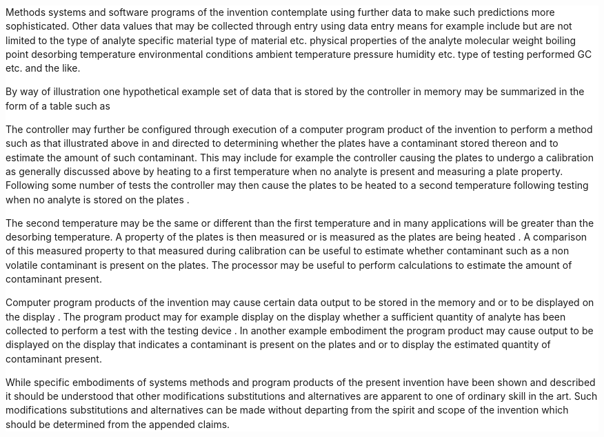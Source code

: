 Methods systems and software programs of the invention contemplate using further data to make such predictions more sophisticated. Other data values that may be collected through entry using data entry means for example include but are not limited to the type of analyte specific material type of material etc. physical properties of the analyte molecular weight boiling point desorbing temperature environmental conditions ambient temperature pressure humidity etc. type of testing performed GC etc. and the like.

By way of illustration one hypothetical example set of data that is stored by the controller in memory may be summarized in the form of a table such as 

The controller may further be configured through execution of a computer program product of the invention to perform a method such as that illustrated above in and directed to determining whether the plates have a contaminant stored thereon and to estimate the amount of such contaminant. This may include for example the controller causing the plates to undergo a calibration as generally discussed above by heating to a first temperature when no analyte is present and measuring a plate property. Following some number of tests the controller may then cause the plates to be heated to a second temperature following testing when no analyte is stored on the plates .

The second temperature may be the same or different than the first temperature and in many applications will be greater than the desorbing temperature. A property of the plates is then measured or is measured as the plates are being heated . A comparison of this measured property to that measured during calibration can be useful to estimate whether contaminant such as a non volatile contaminant is present on the plates. The processor may be useful to perform calculations to estimate the amount of contaminant present.

Computer program products of the invention may cause certain data output to be stored in the memory and or to be displayed on the display . The program product may for example display on the display whether a sufficient quantity of analyte has been collected to perform a test with the testing device . In another example embodiment the program product may cause output to be displayed on the display that indicates a contaminant is present on the plates and or to display the estimated quantity of contaminant present.

While specific embodiments of systems methods and program products of the present invention have been shown and described it should be understood that other modifications substitutions and alternatives are apparent to one of ordinary skill in the art. Such modifications substitutions and alternatives can be made without departing from the spirit and scope of the invention which should be determined from the appended claims.

